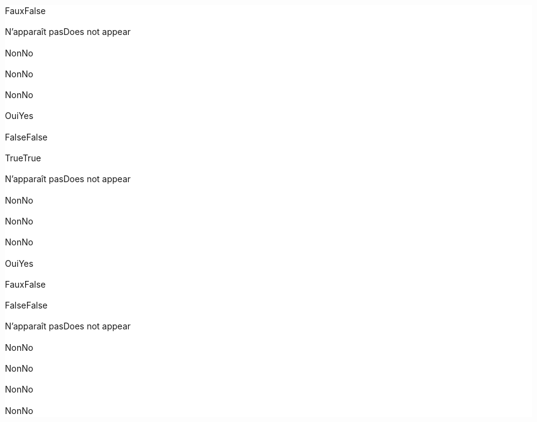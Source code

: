 <span data-ttu-id="1f1a0-310">Faux</span><span class="sxs-lookup"><span data-stu-id="1f1a0-310">False</span></span>

<span data-ttu-id="1f1a0-311">N’apparaît pas</span><span class="sxs-lookup"><span data-stu-id="1f1a0-311">Does not appear</span></span>

<span data-ttu-id="1f1a0-312">Non</span><span class="sxs-lookup"><span data-stu-id="1f1a0-312">No</span></span>

<span data-ttu-id="1f1a0-313">Non</span><span class="sxs-lookup"><span data-stu-id="1f1a0-313">No</span></span> 

<span data-ttu-id="1f1a0-314">Non</span><span class="sxs-lookup"><span data-stu-id="1f1a0-314">No</span></span> 

<span data-ttu-id="1f1a0-315">Oui</span><span class="sxs-lookup"><span data-stu-id="1f1a0-315">Yes</span></span>

<span data-ttu-id="1f1a0-316">False</span><span class="sxs-lookup"><span data-stu-id="1f1a0-316">False</span></span>

<span data-ttu-id="1f1a0-317">True</span><span class="sxs-lookup"><span data-stu-id="1f1a0-317">True</span></span>

<span data-ttu-id="1f1a0-318">N’apparaît pas</span><span class="sxs-lookup"><span data-stu-id="1f1a0-318">Does not appear</span></span>

<span data-ttu-id="1f1a0-319">Non</span><span class="sxs-lookup"><span data-stu-id="1f1a0-319">No</span></span> 

<span data-ttu-id="1f1a0-320">Non</span><span class="sxs-lookup"><span data-stu-id="1f1a0-320">No</span></span> 

<span data-ttu-id="1f1a0-321">Non</span><span class="sxs-lookup"><span data-stu-id="1f1a0-321">No</span></span> 

<span data-ttu-id="1f1a0-322">Oui</span><span class="sxs-lookup"><span data-stu-id="1f1a0-322">Yes</span></span>

<span data-ttu-id="1f1a0-323">Faux</span><span class="sxs-lookup"><span data-stu-id="1f1a0-323">False</span></span>

<span data-ttu-id="1f1a0-324">False</span><span class="sxs-lookup"><span data-stu-id="1f1a0-324">False</span></span>

<span data-ttu-id="1f1a0-325">N’apparaît pas</span><span class="sxs-lookup"><span data-stu-id="1f1a0-325">Does not appear</span></span>

<span data-ttu-id="1f1a0-326">Non</span><span class="sxs-lookup"><span data-stu-id="1f1a0-326">No</span></span>

<span data-ttu-id="1f1a0-327">Non</span><span class="sxs-lookup"><span data-stu-id="1f1a0-327">No</span></span> 

<span data-ttu-id="1f1a0-328">Non</span><span class="sxs-lookup"><span data-stu-id="1f1a0-328">No</span></span> 

<span data-ttu-id="1f1a0-329">Non</span><span class="sxs-lookup"><span data-stu-id="1f1a0-329">No</span></span> 

